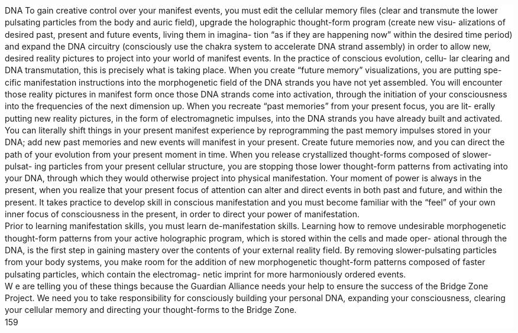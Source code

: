                                                                                                            
                                                                                                              
 DNA
      To gain creative control over your manifest events, you must edit the cellular
memory ﬁles  (clear and transmute the lower pulsating particles from the body
and auric field), upgrade the holographic thought-form program (create new visu-
alizations of desired past, present and future events, living them in imagina-
tion “as if they are happening now” within the desired time period) and
expand the DNA circuitry (consciously use the chakra system to accelerate
DNA strand assembly) in order to allow new, desired reality pictures to project
into your world of manifest events.  In the practice of conscious evolution, cellu-
lar clearing and DNA transmutation, this is precisely what is taking place.
     When you create “future memory” visualizations, you are putting spe-
cific manifestation instructions into the morphogenetic field of the DNA
strands you have not yet assembled. You will encounter those reality pictures
in manifest form once those DNA strands come into activation, through the
initiation of your consciousness into the frequencies of the next dimension
up. When you recreate “past memories” from your present focus, you are lit-
erally putting new reality pictures, in the form of electromagnetic impulses,
into the DNA strands you have already built and activated. You can literally
shift things in your present manifest experience by reprogramming the past
memory impulses stored in your DNA; add new past memories and new
events will manifest in your present. Create future memories now, and you
can direct the path of your evolution from your present moment in time.
    When you release crystallized thought-forms composed of slower-pulsat-
ing particles from your present cellular structure, you are stopping those lower
thought-form patterns from activating into your DNA, through which they
would otherwise project into physical manifestation. Your moment of power
is always in the present, when you realize that your present focus of attention
can alter and direct events in both past and future, and within the present. It
takes practice to develop skill in conscious manifestation and you must
become familiar with the “feel” of your own inner focus of consciousness in
the present, in order to direct your power of manifestation.  
         Prior to learning manifestation skills, you must learn de-manifestation skills.
Learning how to remove undesirable morphogenetic thought-form patterns from
your active holographic program, which is stored within the cells and made oper-
ational through the DNA, is the first step in gaining mastery over the contents of
your external reality field. By removing slower-pulsating particles from your body
systems, you make room for the addition of new morphogenetic thought-form
patterns composed of faster pulsating particles, which contain the electromag-
netic imprint for more harmoniously ordered events.  
     W e are telling you of these things because the Guardian Alliance needs
your help to ensure the success of the Bridge Zone Project. We need you to
take responsibility for consciously building your personal DNA, expanding
your consciousness, clearing your cellular memory and directing your
thought-forms to the Bridge Zone.  
159